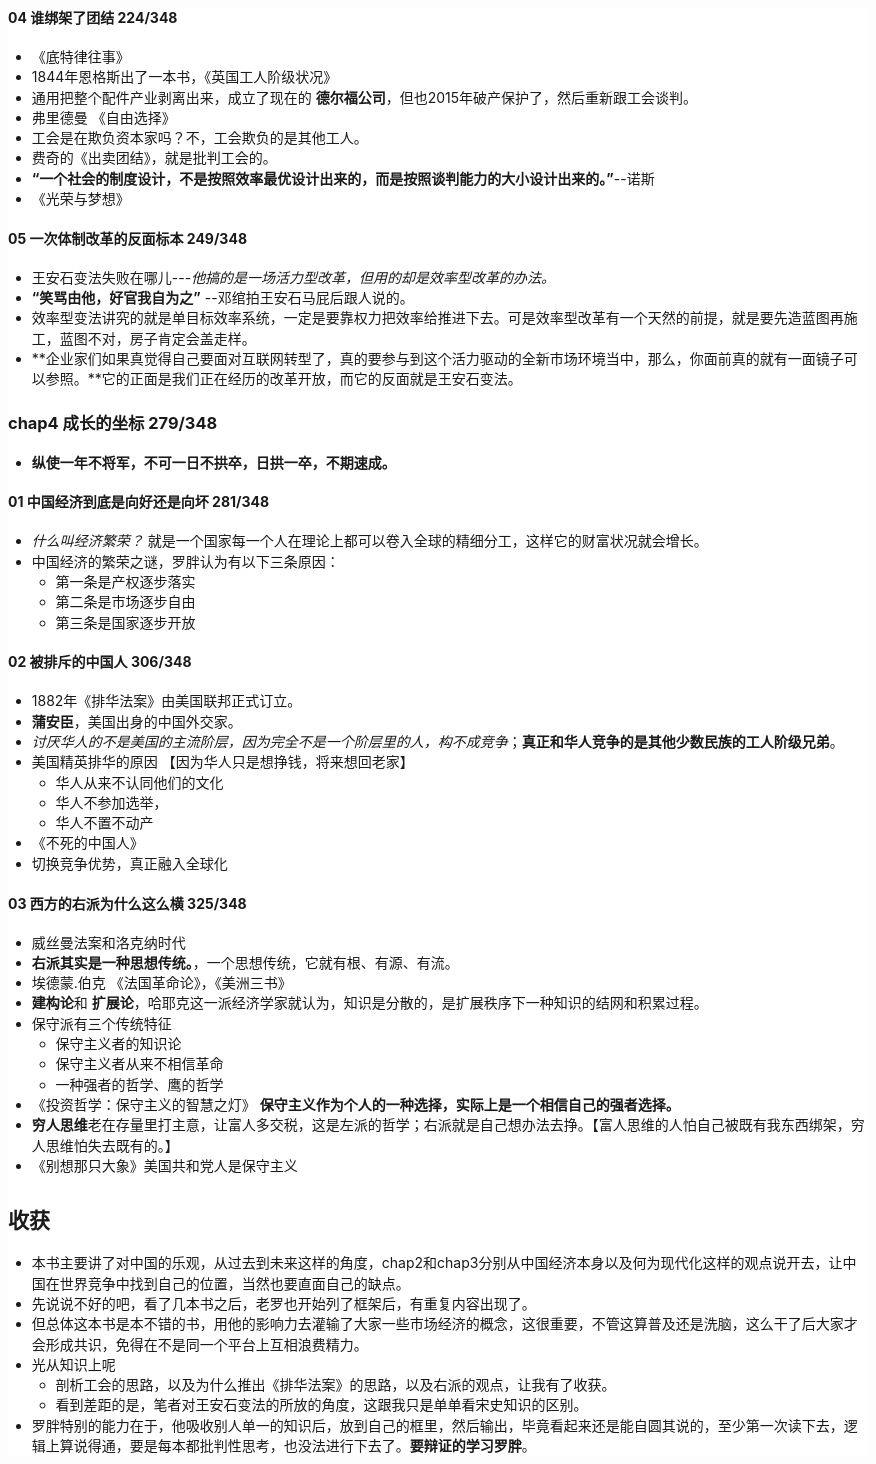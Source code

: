 ####  04 谁绑架了团结  224/348
+ 《底特律往事》
+ 1844年恩格斯出了一本书，《英国工人阶级状况》
+ 通用把整个配件产业剥离出来，成立了现在的 **德尔福公司**，但也2015年破产保护了，然后重新跟工会谈判。
+ 弗里德曼 《自由选择》
+ 工会是在欺负资本家吗？不，工会欺负的是其他工人。
+ 费奇的《出卖团结》，就是批判工会的。
+ **“一个社会的制度设计，不是按照效率最优设计出来的，而是按照谈判能力的大小设计出来的。”**--诺斯
+ 《光荣与梦想》

####  05 一次体制改革的反面标本  249/348
+ 王安石变法失败在哪儿---*他搞的是一场活力型改革，但用的却是效率型改革的办法。*
+ **“笑骂由他，好官我自为之”** --邓绾拍王安石马屁后跟人说的。
+ 效率型变法讲究的就是单目标效率系统，一定是要靠权力把效率给推进下去。可是效率型改革有一个天然的前提，就是要先造蓝图再施工，蓝图不对，房子肯定会盖走样。
+ **企业家们如果真觉得自己要面对互联网转型了，真的要参与到这个活力驱动的全新市场环境当中，那么，你面前真的就有一面镜子可以参照。**它的正面是我们正在经历的改革开放，而它的反面就是王安石变法。

###  chap4 成长的坐标  279/348
+ **纵使一年不将军，不可一日不拱卒，日拱一卒，不期速成。**

#### 01 中国经济到底是向好还是向坏   281/348
+ *什么叫经济繁荣？* 就是一个国家每一个人在理论上都可以卷入全球的精细分工，这样它的财富状况就会增长。
+ 中国经济的繁荣之谜，罗胖认为有以下三条原因：
    + 第一条是产权逐步落实
    + 第二条是市场逐步自由
    + 第三条是国家逐步开放

#### 02 被排斥的中国人   306/348
+ 1882年《排华法案》由美国联邦正式订立。
+ **蒲安臣**，美国出身的中国外交家。
+ *讨厌华人的不是美国的主流阶层，因为完全不是一个阶层里的人，构不成竞争*；**真正和华人竞争的是其他少数民族的工人阶级兄弟**。
+ 美国精英排华的原因  【因为华人只是想挣钱，将来想回老家】
    + 华人从来不认同他们的文化
    + 华人不参加选举，
    + 华人不置不动产
+ 《不死的中国人》
+ 切换竞争优势，真正融入全球化

####  03 西方的右派为什么这么横   325/348
+ 威丝曼法案和洛克纳时代
+ **右派其实是一种思想传统。**，一个思想传统，它就有根、有源、有流。
+ 埃德蒙.伯克 《法国革命论》，《美洲三书》
+ **建构论**和 **扩展论**，哈耶克这一派经济学家就认为，知识是分散的，是扩展秩序下一种知识的结网和积累过程。
+ 保守派有三个传统特征
    + 保守主义者的知识论
    + 保守主义者从来不相信革命
    + 一种强者的哲学、鹰的哲学
+ 《投资哲学：保守主义的智慧之灯》 **保守主义作为个人的一种选择，实际上是一个相信自己的强者选择。**
+ **穷人思维**老在存量里打主意，让富人多交税，这是左派的哲学；右派就是自己想办法去挣。【富人思维的人怕自己被既有我东西绑架，穷人思维怕失去既有的。】
+ 《别想那只大象》美国共和党人是保守主义

##  收获
+ 本书主要讲了对中国的乐观，从过去到未来这样的角度，chap2和chap3分别从中国经济本身以及何为现代化这样的观点说开去，让中国在世界竞争中找到自己的位置，当然也要直面自己的缺点。
+ 先说说不好的吧，看了几本书之后，老罗也开始列了框架后，有重复内容出现了。
+ 但总体这本书是本不错的书，用他的影响力去灌输了大家一些市场经济的概念，这很重要，不管这算普及还是洗脑，这么干了后大家才会形成共识，免得在不是同一个平台上互相浪费精力。
+ 光从知识上呢
    + 剖析工会的思路，以及为什么推出《排华法案》的思路，以及右派的观点，让我有了收获。
    + 看到差距的是，笔者对王安石变法的所放的角度，这跟我只是单单看宋史知识的区别。
+ 罗胖特别的能力在于，他吸收别人单一的知识后，放到自己的框里，然后输出，毕竟看起来还是能自圆其说的，至少第一次读下去，逻辑上算说得通，要是每本都批判性思考，也没法进行下去了。**要辩证的学习罗胖**。